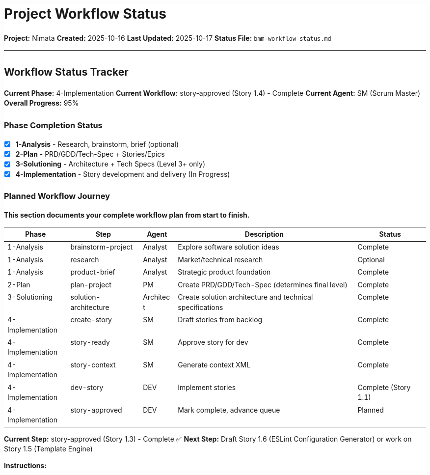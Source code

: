 # Project Workflow Status

**Project:** Nìmata
**Created:** 2025-10-16
**Last Updated:** 2025-10-17
**Status File:** `bmm-workflow-status.md`

---

## Workflow Status Tracker

**Current Phase:** 4-Implementation
**Current Workflow:** story-approved (Story 1.4) - Complete
**Current Agent:** SM (Scrum Master)
**Overall Progress:** 95%

### Phase Completion Status

- [x] **1-Analysis** - Research, brainstorm, brief (optional)
- [x] **2-Plan** - PRD/GDD/Tech-Spec + Stories/Epics
- [x] **3-Solutioning** - Architecture + Tech Specs (Level 3+ only)
- [x] **4-Implementation** - Story development and delivery (In Progress)

### Planned Workflow Journey

**This section documents your complete workflow plan from start to finish.**

| Phase            | Step                  | Agent     | Description                                               | Status               |
| ---------------- | --------------------- | --------- | --------------------------------------------------------- | -------------------- |
| 1-Analysis       | brainstorm-project    | Analyst   | Explore software solution ideas                           | Complete             |
| 1-Analysis       | research              | Analyst   | Market/technical research                                 | Optional             |
| 1-Analysis       | product-brief         | Analyst   | Strategic product foundation                              | Complete             |
| 2-Plan           | plan-project          | PM        | Create PRD/GDD/Tech-Spec (determines final level)         | Complete             |
| 3-Solutioning    | solution-architecture | Architect | Create solution architecture and technical specifications | Complete             |
| 4-Implementation | create-story          | SM        | Draft stories from backlog                                | Complete             |
| 4-Implementation | story-ready           | SM        | Approve story for dev                                     | Complete             |
| 4-Implementation | story-context         | SM        | Generate context XML                                      | Complete             |
| 4-Implementation | dev-story             | DEV       | Implement stories                                         | Complete (Story 1.1) |
| 4-Implementation | story-approved        | DEV       | Mark complete, advance queue                              | Planned              |

**Current Step:** story-approved (Story 1.3) - Complete ✅
**Next Step:** Draft Story 1.6 (ESLint Configuration Generator) or work on Story 1.5 (Template Engine)

**Instructions:**

